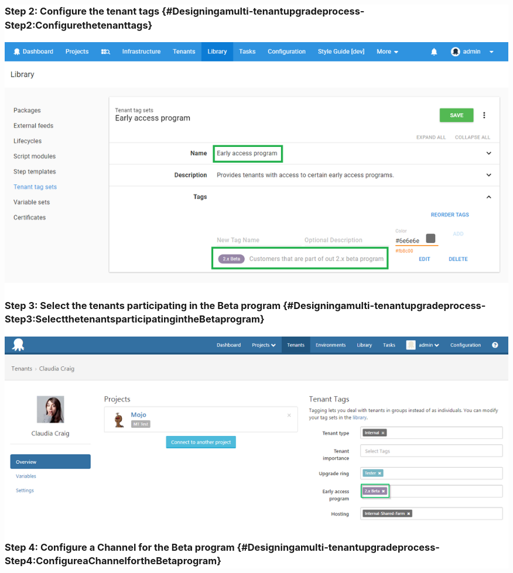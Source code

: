 ### Step 2: Configure the tenant tags {#Designingamulti-tenantupgradeprocess-Step2:Configurethetenanttags}

![](early-program.png "width=500")

### Step 3: Select the tenants participating in the Beta program {#Designingamulti-tenantupgradeprocess-Step3:SelectthetenantsparticipatingintheBetaprogram}

![](/docs/images/5669342/5865755.png "width=500")

### Step 4: Configure a Channel for the Beta program {#Designingamulti-tenantupgradeprocess-Step4:ConfigureaChannelfortheBetaprogram}

